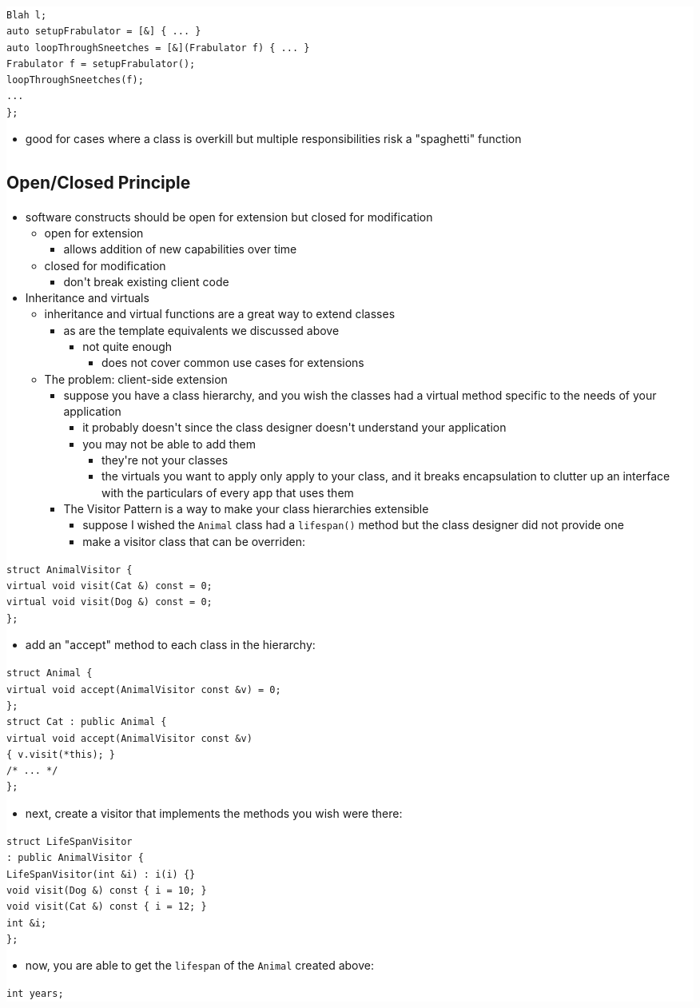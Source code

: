 ```
Blah l;  
auto setupFrabulator = [&] { ... }  
auto loopThroughSneetches = [&](Frabulator f) { ... }  
Frabulator f = setupFrabulator();  
loopThroughSneetches(f);  
...  
};
```
- good for cases where a class is overkill but multiple responsibilities risk a "spaghetti" function

## Open/Closed Principle ##
- software constructs should be open for extension but closed for modification
	- open for extension
		- allows addition of new capabilities over time
	- closed for modification
		- don't break existing client code
- Inheritance and virtuals
	- inheritance and virtual functions are a great way to extend classes
		- as are the template equivalents we discussed above
			- not quite enough
				- does not cover common use cases for extensions
	- The problem: client-side extension
		- suppose you have a class hierarchy, and you wish the classes had a virtual method specific to the needs of your application
			- it probably doesn't since the class designer doesn't understand your application
			- you may not be able to add them
				- they're not your classes
				- the virtuals you want to apply only apply to your class, and it breaks encapsulation to clutter up an interface with the particulars of every app that uses them
		- The Visitor Pattern is a way to make your class hierarchies extensible
			- suppose I wished the `Animal` class had a `lifespan()` method but the class designer did not provide one
			- make a visitor class that can be overriden:
```
struct AnimalVisitor {  
virtual void visit(Cat &) const = 0;  
virtual void visit(Dog &) const = 0;  
};
```
- add an "accept" method to each class in the hierarchy:
```
struct Animal {  
virtual void accept(AnimalVisitor const &v) = 0;  
};  
struct Cat : public Animal {  
virtual void accept(AnimalVisitor const &v)  
{ v.visit(*this); }  
/* ... */  
};
```
- next, create a visitor that implements the methods you wish were there:
```
struct LifeSpanVisitor  
: public AnimalVisitor {  
LifeSpanVisitor(int &i) : i(i) {}  
void visit(Dog &) const { i = 10; }  
void visit(Cat &) const { i = 12; }  
int &i;  
};
```
- now, you are able to get the `lifespan` of the `Animal` created above:
```
int years;  
```